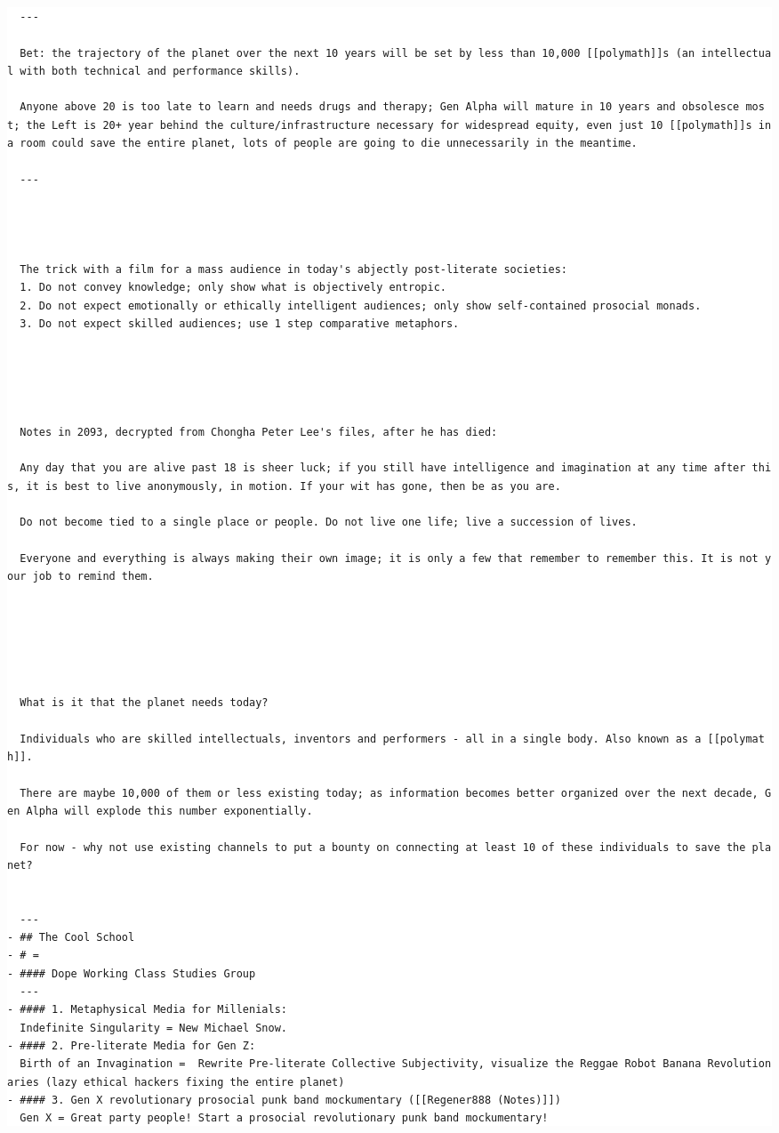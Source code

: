 	  ---
	  
	  Bet: the trajectory of the planet over the next 10 years will be set by less than 10,000 [[polymath]]s (an intellectual with both technical and performance skills).
	  
	  Anyone above 20 is too late to learn and needs drugs and therapy; Gen Alpha will mature in 10 years and obsolesce most; the Left is 20+ year behind the culture/infrastructure necessary for widespread equity, even just 10 [[polymath]]s in a room could save the entire planet, lots of people are going to die unnecessarily in the meantime.
	  
	  ---
	  
	  
	  
	  
	  The trick with a film for a mass audience in today's abjectly post-literate societies:
	  1. Do not convey knowledge; only show what is objectively entropic.
	  2. Do not expect emotionally or ethically intelligent audiences; only show self-contained prosocial monads. 
	  3. Do not expect skilled audiences; use 1 step comparative metaphors.
	  
	  
	  
	  
	  
	  Notes in 2093, decrypted from Chongha Peter Lee's files, after he has died:
	  
	  Any day that you are alive past 18 is sheer luck; if you still have intelligence and imagination at any time after this, it is best to live anonymously, in motion. If your wit has gone, then be as you are.
	  
	  Do not become tied to a single place or people. Do not live one life; live a succession of lives. 
	  
	  Everyone and everything is always making their own image; it is only a few that remember to remember this. It is not your job to remind them.
	  
	  
	  
	  
	  
	  
	  What is it that the planet needs today?
	  
	  Individuals who are skilled intellectuals, inventors and performers - all in a single body. Also known as a [[polymath]].
	  
	  There are maybe 10,000 of them or less existing today; as information becomes better organized over the next decade, Gen Alpha will explode this number exponentially.
	  
	  For now - why not use existing channels to put a bounty on connecting at least 10 of these individuals to save the planet?
	  
	  
	  ---
	- ## The Cool School
	- # =
	- #### Dope Working Class Studies Group
	  ---
	- #### 1. Metaphysical Media for Millenials:
	  Indefinite Singularity = New Michael Snow.
	- #### 2. Pre-literate Media for Gen Z:
	  Birth of an Invagination =  Rewrite Pre-literate Collective Subjectivity, visualize the Reggae Robot Banana Revolutionaries (lazy ethical hackers fixing the entire planet)
	- #### 3. Gen X revolutionary prosocial punk band mockumentary ([[Regener888 (Notes)]])
	  Gen X = Great party people! Start a prosocial revolutionary punk band mockumentary!
	  